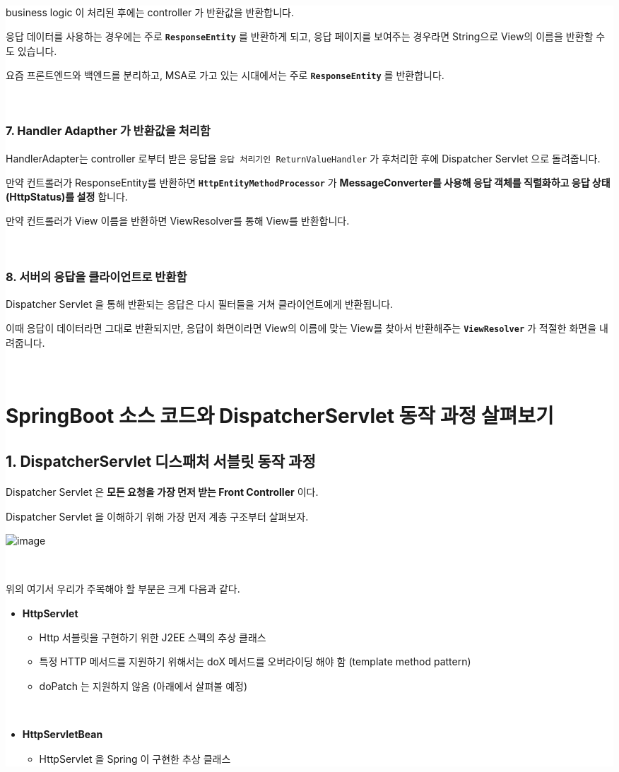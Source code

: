 business logic 이 처리된 후에는 controller 가 반환값을 반환합니다. 

응답 데이터를 사용하는 경우에는 주로 **`ResponseEntity`** 를 반환하게 되고, 응답 페이지를 보여주는 경우라면 String으로 View의 이름을 반환할 수도 있습니다. 

요즘 프론트엔드와 백엔드를 분리하고, MSA로 가고 있는 시대에서는 주로 **`ResponseEntity`** 를 반환합니다.

<br>

### 7. Handler Adapther 가 반환값을 처리함

HandlerAdapter는 controller 로부터 받은 응답을 `응답 처리기인 ReturnValueHandler` 가 후처리한 후에 Dispatcher Servlet 으로 돌려줍니다. 

만약 컨트롤러가 ResponseEntity를 반환하면 **`HttpEntityMethodProcessor`** 가 **MessageConverter를 사용해 응답 객체를 직렬화하고 응답 상태(HttpStatus)를 설정** 합니다. 

만약 컨트롤러가 View 이름을 반환하면 ViewResolver를 통해 View를 반환합니다.

<br>

### 8. 서버의 응답을 클라이언트로 반환함

Dispatcher Servlet 을 통해 반환되는 응답은 다시 필터들을 거쳐 클라이언트에게 반환됩니다. 

이때 응답이 데이터라면 그대로 반환되지만, 응답이 화면이라면 View의 이름에 맞는 View를 찾아서 반환해주는 **`ViewResolver`** 가 적절한 화면을 내려줍니다.
 
<br>

<br>

# SpringBoot 소스 코드와 DispatcherServlet  동작 과정 살펴보기

## 1. DispatcherServlet 디스패처 서블릿 동작 과정

Dispatcher Servlet 은 **모든 요청을 가장 먼저 받는 Front Controller** 이다.

Dispatcher Servlet 을 이해하기 위해 가장 먼저 계층 구조부터 살펴보자.

![image](https://github.com/lielocks/WIL/assets/107406265/77c957e6-b9c4-4d05-b87f-e4ee01936456)

<br>

위의 여기서 우리가 주목해야 할 부분은 크게 다음과 같다.

+ **HttpServlet**

  + Http 서블릿을 구현하기 위한 J2EE 스펙의 추상 클래스
 
  + 특정 HTTP 메서드를 지원하기 위해서는 doX 메서드를 오버라이딩 해야 함 (template method pattern)
 
  + doPatch 는 지원하지 않음 (아래에서 살펴볼 예정)
 
<br>

+ **HttpServletBean**

  + HttpServlet 을 Spring 이 구현한 추상 클래스
 